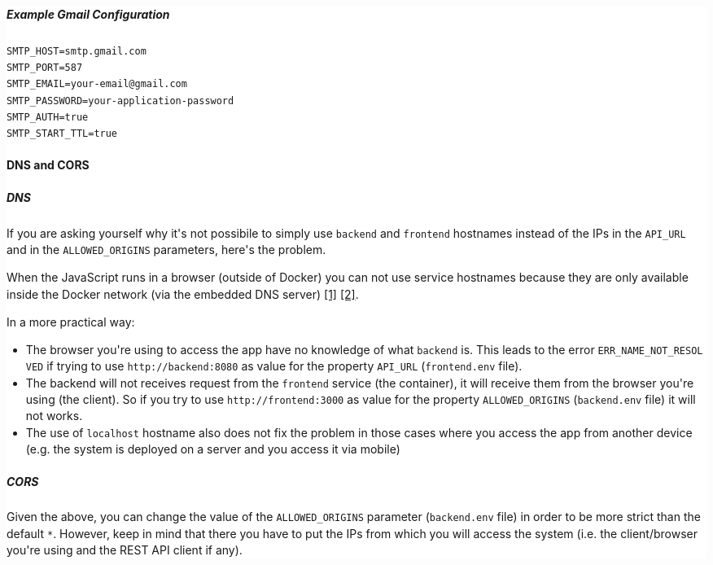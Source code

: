 ##### Example Gmail Configuration

```properties
SMTP_HOST=smtp.gmail.com
SMTP_PORT=587
SMTP_EMAIL=your-email@gmail.com
SMTP_PASSWORD=your-application-password
SMTP_AUTH=true
SMTP_START_TTL=true
```

#### DNS and CORS
##### DNS
If you are asking yourself why it's not possibile to simply use `backend` and `frontend` hostnames instead of the IPs in the `API_URL` and in the `ALLOWED_ORIGINS` parameters, here's the problem.

When the JavaScript runs in a browser (outside of Docker) you can not use service hostnames because they are only available inside the Docker network (via the embedded DNS server) [[1]](https://stackoverflow.com/questions/46080290/reactjs-browser-app-cannot-see-things-in-the-docker-compose-network) [[2]](https://stackoverflow.com/questions/70770619/dockerized-react-app-axios-req-to-backend-doesnt-work?rq=3).

In a more practical way:
* The browser you're using to access the app have no knowledge of what `backend` is. This leads to the error `ERR_NAME_NOT_RESOLVED` if trying to use `http://backend:8080` as value for the property `API_URL` (`frontend.env` file).
* The backend will not receives request from the `frontend` service (the container), it will receive them from the browser you're using (the client). So if you try to use `http://frontend:3000` as value for the property `ALLOWED_ORIGINS` (`backend.env` file) it will not works.
* The use of `localhost` hostname also does not fix the problem in those cases where you access the app from another device (e.g. the system is deployed on a server and you access it via mobile)

##### CORS
Given the above, you can change the value of the `ALLOWED_ORIGINS` parameter (`backend.env` file) in order to be more strict than the default `*`. However, keep in mind that there you have to put the IPs from which you will access the system (i.e. the client/browser you're using and the REST API client if any).

